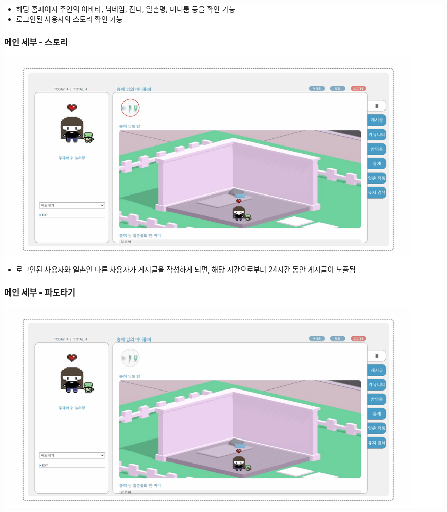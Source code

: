- 해당 홈페이지 주인의 아바타, 닉네임, 잔디, 일촌평, 미니룸 등을 확인 가능
- 로그인된 사용자의 스토리 확인 가능

### 메인 세부 - 스토리

<img src="./img/story.gif" width="800">

- 로그인된 사용자와 일촌인 다른 사용자가 게시글을 작성하게 되면, 해당 시간으로부터 24시간 동안 게시글이 노출됨

### 메인 세부 - 파도타기

<img src="./img/surffing.gif" width="800">
